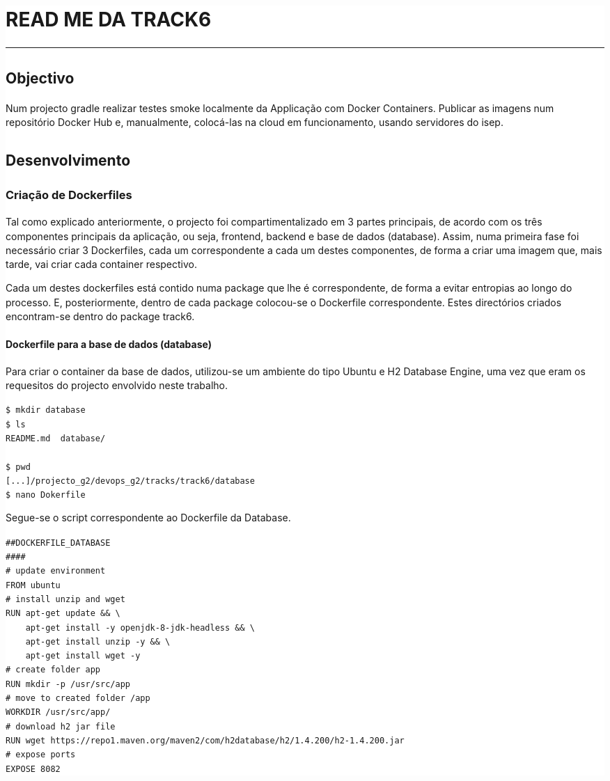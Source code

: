 # READ ME DA TRACK6 #
___

## Objectivo ##
Num projecto gradle realizar testes smoke localmente da Applicação com Docker Containers. Publicar as imagens num repositório Docker Hub e, manualmente, colocá-las na cloud em funcionamento, usando servidores do isep.

## Desenvolvimento ##

### Criação de Dockerfiles ###

Tal como explicado anteriormente, o projecto foi compartimentalizado em 3 partes principais, de acordo com os três componentes principais da aplicação, ou seja, frontend, backend e base de dados (database). Assim, numa primeira fase foi necessário criar 3 Dockerfiles, cada um correspondente a cada um destes componentes, de forma a criar uma imagem que, mais tarde, vai criar cada container respectivo.

Cada um destes dockerfiles está contido numa package que lhe é correspondente, de forma a evitar entropias ao longo do processo. E, posteriormente, dentro de cada package colocou-se o Dockerfile correspondente. Estes directórios criados encontram-se dentro do package track6.

#### Dockerfile para a base de dados (database) ####

Para criar o container da base de dados, utilizou-se um ambiente do tipo Ubuntu e H2 Database Engine, uma vez que eram os requesitos do projecto envolvido neste trabalho.

    $ mkdir database
    $ ls
    README.md  database/

    $ pwd
    [...]/projecto_g2/devops_g2/tracks/track6/database
    $ nano Dokerfile

Segue-se o script correspondente ao Dockerfile da Database.

    ##DOCKERFILE_DATABASE
    ####
    # update environment
    FROM ubuntu
    # install unzip and wget
    RUN apt-get update && \
        apt-get install -y openjdk-8-jdk-headless && \
        apt-get install unzip -y && \
        apt-get install wget -y
    # create folder app
    RUN mkdir -p /usr/src/app
    # move to created folder /app
    WORKDIR /usr/src/app/
    # download h2 jar file
    RUN wget https://repo1.maven.org/maven2/com/h2database/h2/1.4.200/h2-1.4.200.jar
    # expose ports
    EXPOSE 8082
